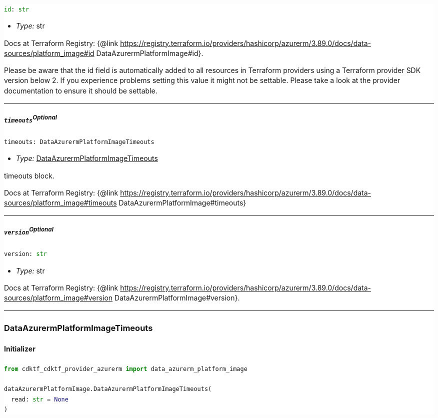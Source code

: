 ```python
id: str
```

- *Type:* str

Docs at Terraform Registry: {@link https://registry.terraform.io/providers/hashicorp/azurerm/3.89.0/docs/data-sources/platform_image#id DataAzurermPlatformImage#id}.

Please be aware that the id field is automatically added to all resources in Terraform providers using a Terraform provider SDK version below 2.
If you experience problems setting this value it might not be settable. Please take a look at the provider documentation to ensure it should be settable.

---

##### `timeouts`<sup>Optional</sup> <a name="timeouts" id="@cdktf/provider-azurerm.dataAzurermPlatformImage.DataAzurermPlatformImageConfig.property.timeouts"></a>

```python
timeouts: DataAzurermPlatformImageTimeouts
```

- *Type:* <a href="#@cdktf/provider-azurerm.dataAzurermPlatformImage.DataAzurermPlatformImageTimeouts">DataAzurermPlatformImageTimeouts</a>

timeouts block.

Docs at Terraform Registry: {@link https://registry.terraform.io/providers/hashicorp/azurerm/3.89.0/docs/data-sources/platform_image#timeouts DataAzurermPlatformImage#timeouts}

---

##### `version`<sup>Optional</sup> <a name="version" id="@cdktf/provider-azurerm.dataAzurermPlatformImage.DataAzurermPlatformImageConfig.property.version"></a>

```python
version: str
```

- *Type:* str

Docs at Terraform Registry: {@link https://registry.terraform.io/providers/hashicorp/azurerm/3.89.0/docs/data-sources/platform_image#version DataAzurermPlatformImage#version}.

---

### DataAzurermPlatformImageTimeouts <a name="DataAzurermPlatformImageTimeouts" id="@cdktf/provider-azurerm.dataAzurermPlatformImage.DataAzurermPlatformImageTimeouts"></a>

#### Initializer <a name="Initializer" id="@cdktf/provider-azurerm.dataAzurermPlatformImage.DataAzurermPlatformImageTimeouts.Initializer"></a>

```python
from cdktf_cdktf_provider_azurerm import data_azurerm_platform_image

dataAzurermPlatformImage.DataAzurermPlatformImageTimeouts(
  read: str = None
)
```
